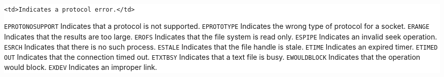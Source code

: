     <td>Indicates a protocol error.</td>
  </tr>
  <tr>
    <td><code>EPROTONOSUPPORT</code></td>
    <td>Indicates that a protocol is not supported.</td>
  </tr>
  <tr>
    <td><code>EPROTOTYPE</code></td>
    <td>Indicates the wrong type of protocol for a socket.</td>
  </tr>
  <tr>
    <td><code>ERANGE</code></td>
    <td>Indicates that the results are too large.</td>
  </tr>
  <tr>
    <td><code>EROFS</code></td>
    <td>Indicates that the file system is read only.</td>
  </tr>
  <tr>
    <td><code>ESPIPE</code></td>
    <td>Indicates an invalid seek operation.</td>
  </tr>
  <tr>
    <td><code>ESRCH</code></td>
    <td>Indicates that there is no such process.</td>
  </tr>
  <tr>
    <td><code>ESTALE</code></td>
    <td>Indicates that the file handle is stale.</td>
  </tr>
  <tr>
    <td><code>ETIME</code></td>
    <td>Indicates an expired timer.</td>
  </tr>
  <tr>
    <td><code>ETIMEDOUT</code></td>
    <td>Indicates that the connection timed out.</td>
  </tr>
  <tr>
    <td><code>ETXTBSY</code></td>
    <td>Indicates that a text file is busy.</td>
  </tr>
  <tr>
    <td><code>EWOULDBLOCK</code></td>
    <td>Indicates that the operation would block.</td>
  </tr>
  <tr>
    <td><code>EXDEV</code></td>
    <td>Indicates an improper link.
  </tr>
</table>
